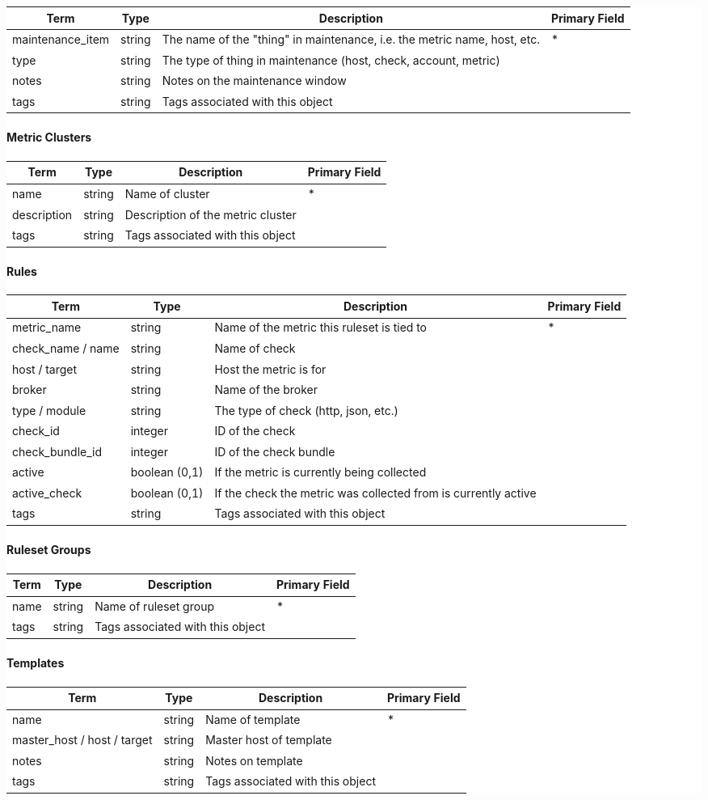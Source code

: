 |Term|Type|Description|Primary Field|
|---|---|---|---|
|maintenance_item|string|The name of the "thing" in maintenance, i.e. the metric name, host, etc.|*|
|type|string|The type of thing in maintenance (host, check, account, metric)||
|notes|string|Notes on the maintenance window||
|tags|string|Tags associated with this object||

#### Metric Clusters

|Term|Type|Description|Primary Field|
|---|---|---|---|
|name|string|Name of cluster|*|
|description|string|Description of the metric cluster||
|tags|string|Tags associated with this object||

#### Rules

|Term|Type|Description|Primary Field|
|---|---|---|---|
|metric_name|string|Name of the metric this ruleset is tied to|*|
|check_name /  name|string|Name of check||
|host / target|string|Host the metric is for||
|broker|string|Name of the broker||
|type / module|string|The type of check (http, json, etc.)||
|check_id|integer|ID of the check||
|check_bundle_id|integer|ID of the check bundle||
|active|boolean (0,1)|If the metric is currently being collected||
|active_check|boolean (0,1)|If the check the metric was collected from is currently active||
|tags|string|Tags associated with this object||

#### Ruleset Groups

|Term|Type|Description|Primary Field|
|---|---|---|---|
|name|string|Name of ruleset group|*|
|tags|string|Tags associated with this object||

#### Templates

|Term|Type|Description|Primary Field|
|---|---|---|---|
|name|string|Name of template|*|
|master_host / host / target|string|Master host of template||
|notes|string|Notes on template||
|tags|string|Tags associated with this object||

